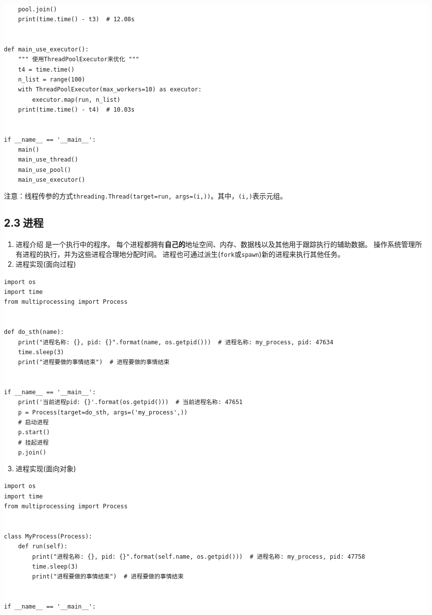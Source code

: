 ```
    pool.join()
    print(time.time() - t3)  # 12.08s


def main_use_executor():
    """ 使用ThreadPoolExecutor来优化 """
    t4 = time.time()
    n_list = range(100)
    with ThreadPoolExecutor(max_workers=10) as executor:
        executor.map(run, n_list)
    print(time.time() - t4)  # 10.03s


if __name__ == '__main__':
    main()
    main_use_thread()
    main_use_pool()
    main_use_executor()
```
注意：线程传参的方式`threading.Thread(target=run, args=(i,))`。其中，`(i,)`表示元组。
## 2.3 进程
1. 进程介绍
是一个执行中的程序。
每个进程都拥有**自己的**地址空间、内存、数据栈以及其他用于跟踪执行的辅助数据。
操作系统管理所有进程的执行，并为这些进程合理地分配时间。
进程也可通过派生(`fork`或`spawn`)新的进程来执行其他任务。
2. 进程实现(面向过程)
```
import os
import time
from multiprocessing import Process


def do_sth(name):
    print("进程名称: {}, pid: {}".format(name, os.getpid()))  # 进程名称: my_process, pid: 47634
    time.sleep(3)
    print("进程要做的事情结束")  # 进程要做的事情结束


if __name__ == '__main__':
    print('当前进程pid: {}'.format(os.getpid()))  # 当前进程名称: 47651
    p = Process(target=do_sth, args=('my_process',))
    # 启动进程
    p.start()
    # 挂起进程
    p.join()
```
3. 进程实现(面向对象)
```
import os
import time
from multiprocessing import Process


class MyProcess(Process):
    def run(self):
        print("进程名称: {}, pid: {}".format(self.name, os.getpid()))  # 进程名称: my_process, pid: 47758
        time.sleep(3)
        print("进程要做的事情结束")  # 进程要做的事情结束


if __name__ == '__main__':
```